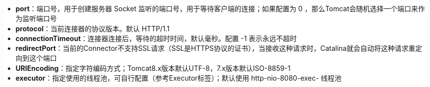 - **port**：端口号，用于创建服务器 Socket 监听的端口号，用于等待客户端的连接；如果配置为 0 ，那么Tomcat会随机选择一个端口来作为监听端口号
- **protocol**：当前连接器的协议版本。默认 HTTP/1.1 
- **connectionTimeout**：连接器连接后，等待的超时时间，默认毫秒。配置 -1 表示永远不超时
- **redirectPort**：当前的Connector不支持SSL请求（SSL是HTTPS协议的证书），当接收这种请求时，Catalina就会自动将这种请求重定向到这个端口
- **URIEncoding**：指定字符编码方式；Tomcat8.x版本默认UTF-8，7.x版本默认ISO-8859-1
- **executor**：指定使用的线程池，可自行配置（参考Executor标签）；默认使用 http-nio-8080-exec- 线程池